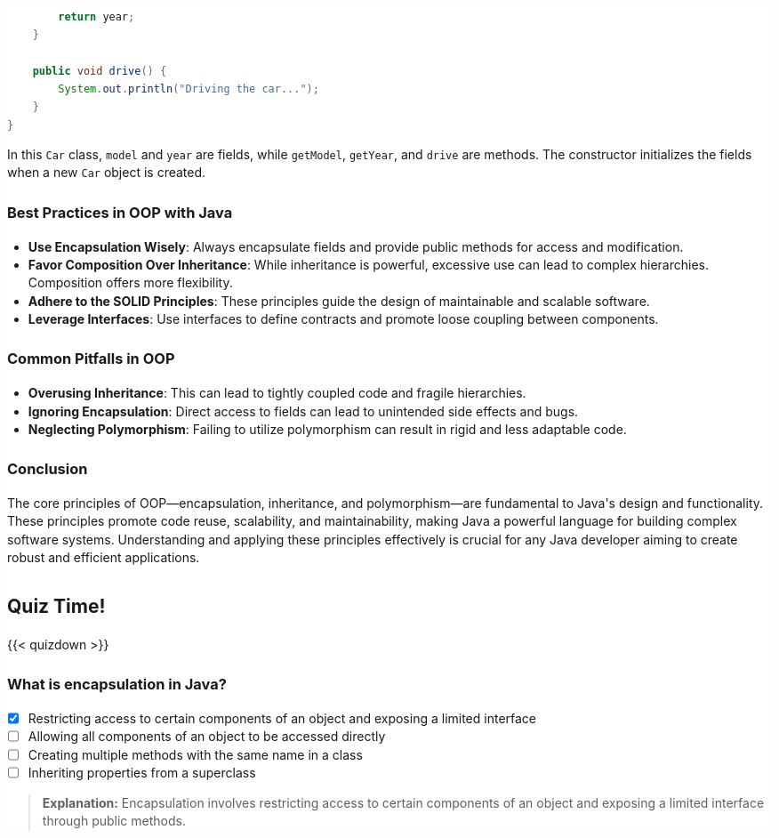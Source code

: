 ```java
        return year;
    }

    public void drive() {
        System.out.println("Driving the car...");
    }
}
```

In this `Car` class, `model` and `year` are fields, while `getModel`, `getYear`, and `drive` are methods. The constructor initializes the fields when a new `Car` object is created.

### Best Practices in OOP with Java

- **Use Encapsulation Wisely**: Always encapsulate fields and provide public methods for access and modification.
- **Favor Composition Over Inheritance**: While inheritance is powerful, excessive use can lead to complex hierarchies. Composition offers more flexibility.
- **Adhere to the SOLID Principles**: These principles guide the design of maintainable and scalable software.
- **Leverage Interfaces**: Use interfaces to define contracts and promote loose coupling between components.

### Common Pitfalls in OOP

- **Overusing Inheritance**: This can lead to tightly coupled code and fragile hierarchies.
- **Ignoring Encapsulation**: Direct access to fields can lead to unintended side effects and bugs.
- **Neglecting Polymorphism**: Failing to utilize polymorphism can result in rigid and less adaptable code.

### Conclusion

The core principles of OOP—encapsulation, inheritance, and polymorphism—are fundamental to Java's design and functionality. These principles promote code reuse, scalability, and maintainability, making Java a powerful language for building complex software systems. Understanding and applying these principles effectively is crucial for any Java developer aiming to create robust and efficient applications.

## Quiz Time!

{{< quizdown >}}

### What is encapsulation in Java?

- [x] Restricting access to certain components of an object and exposing a limited interface
- [ ] Allowing all components of an object to be accessed directly
- [ ] Creating multiple methods with the same name in a class
- [ ] Inheriting properties from a superclass

> **Explanation:** Encapsulation involves restricting access to certain components of an object and exposing a limited interface through public methods.
